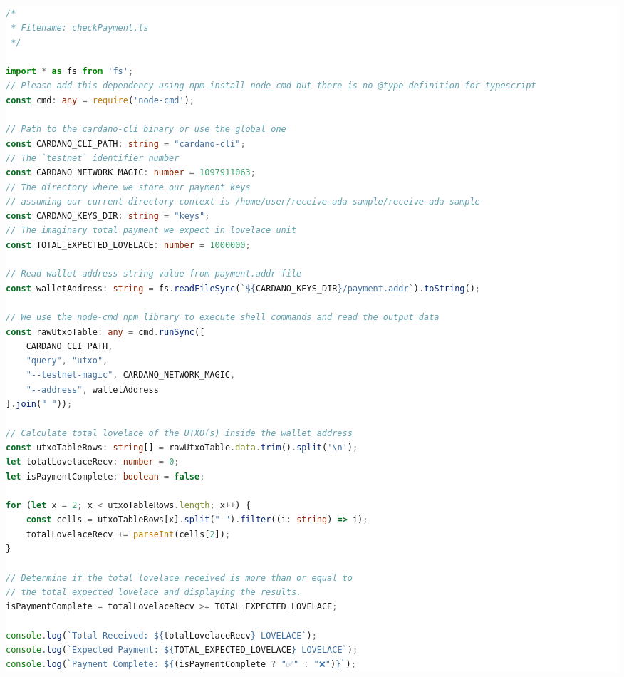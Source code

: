 ```js {40-50}
```
  </TabItem>
  <TabItem value="ts">

```ts {40-50}
/*
 * Filename: checkPayment.ts
 */

import * as fs from 'fs';
// Please add this dependency using npm install node-cmd but there is no @type definition for typescript
const cmd: any = require('node-cmd');

// Path to the cardano-cli binary or use the global one
const CARDANO_CLI_PATH: string = "cardano-cli";
// The `testnet` identifier number
const CARDANO_NETWORK_MAGIC: number = 1097911063;
// The directory where we store our payment keys
// assuming our current directory context is /home/user/receive-ada-sample/receive-ada-sample
const CARDANO_KEYS_DIR: string = "keys";
// The imaginary total payment we expect in lovelace unit
const TOTAL_EXPECTED_LOVELACE: number = 1000000;

// Read wallet address string value from payment.addr file
const walletAddress: string = fs.readFileSync(`${CARDANO_KEYS_DIR}/payment.addr`).toString();

// We use the node-cmd npm library to execute shell commands and read the output data
const rawUtxoTable: any = cmd.runSync([
    CARDANO_CLI_PATH,
    "query", "utxo",
    "--testnet-magic", CARDANO_NETWORK_MAGIC,
    "--address", walletAddress
].join(" "));

// Calculate total lovelace of the UTXO(s) inside the wallet address
const utxoTableRows: string[] = rawUtxoTable.data.trim().split('\n');
let totalLovelaceRecv: number = 0;
let isPaymentComplete: boolean = false;

for (let x = 2; x < utxoTableRows.length; x++) {
    const cells = utxoTableRows[x].split(" ").filter((i: string) => i);
    totalLovelaceRecv += parseInt(cells[2]);
}

// Determine if the total lovelace received is more than or equal to
// the total expected lovelace and displaying the results.
isPaymentComplete = totalLovelaceRecv >= TOTAL_EXPECTED_LOVELACE;

console.log(`Total Received: ${totalLovelaceRecv} LOVELACE`);
console.log(`Expected Payment: ${TOTAL_EXPECTED_LOVELACE} LOVELACE`);
console.log(`Payment Complete: ${(isPaymentComplete ? "✅" : "❌")}`);
```
